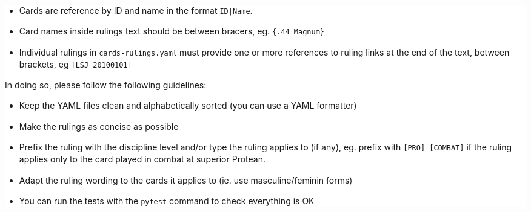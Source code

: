-   Cards are reference by ID and name in the format `ID|Name`.

-   Card names inside rulings text should be between bracers, eg. `{.44 Magnum}`

-   Individual rulings in `cards-rulings.yaml` must provide one or more references
    to ruling links at the end of the text, between brackets, eg `[LSJ 20100101]`

In doing so, please follow the following guidelines:

-   Keep the YAML files clean and alphabetically sorted (you can use a YAML formatter)

-   Make the rulings as concise as possible

-   Prefix the ruling with the discipline level and/or type the ruling applies to (if any),
    eg. prefix with `[PRO] [COMBAT]` if the ruling applies only to the card played in combat at superior Protean.

-   Adapt the ruling wording to the cards it applies to (ie. use masculine/feminin forms)

-   You can run the tests with the `pytest` command to check everything is OK

